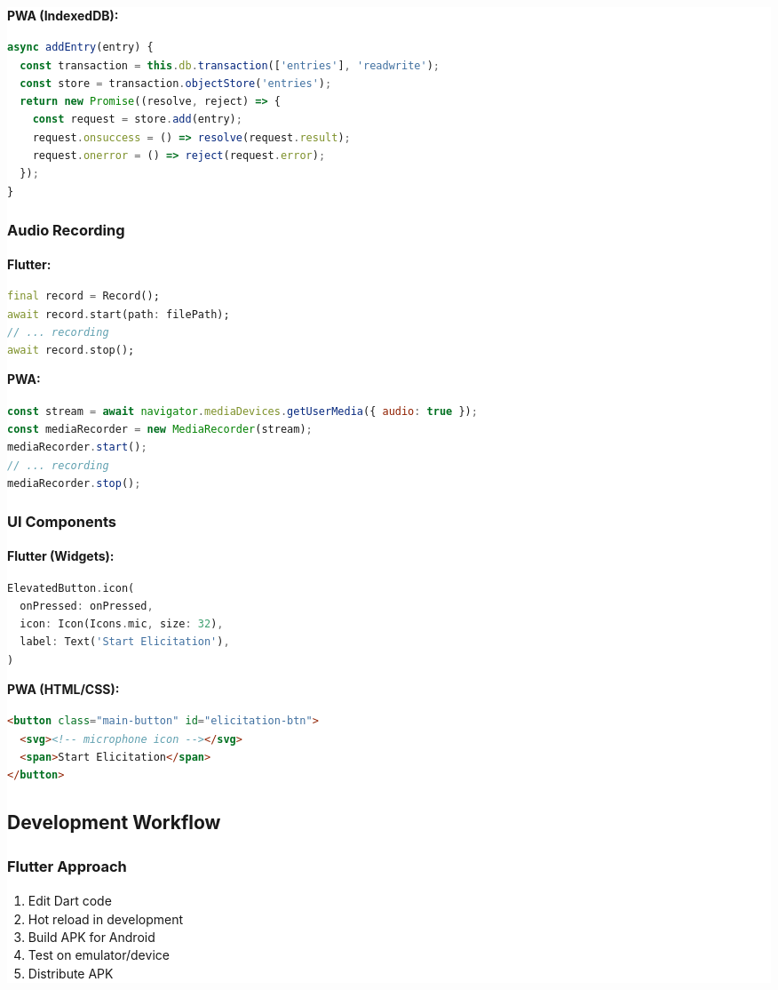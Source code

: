 **PWA (IndexedDB):**
```javascript
async addEntry(entry) {
  const transaction = this.db.transaction(['entries'], 'readwrite');
  const store = transaction.objectStore('entries');
  return new Promise((resolve, reject) => {
    const request = store.add(entry);
    request.onsuccess = () => resolve(request.result);
    request.onerror = () => reject(request.error);
  });
}
```

### Audio Recording

**Flutter:**
```dart
final record = Record();
await record.start(path: filePath);
// ... recording
await record.stop();
```

**PWA:**
```javascript
const stream = await navigator.mediaDevices.getUserMedia({ audio: true });
const mediaRecorder = new MediaRecorder(stream);
mediaRecorder.start();
// ... recording
mediaRecorder.stop();
```

### UI Components

**Flutter (Widgets):**
```dart
ElevatedButton.icon(
  onPressed: onPressed,
  icon: Icon(Icons.mic, size: 32),
  label: Text('Start Elicitation'),
)
```

**PWA (HTML/CSS):**
```html
<button class="main-button" id="elicitation-btn">
  <svg><!-- microphone icon --></svg>
  <span>Start Elicitation</span>
</button>
```

## Development Workflow

### Flutter Approach
1. Edit Dart code
2. Hot reload in development
3. Build APK for Android
4. Test on emulator/device
5. Distribute APK
